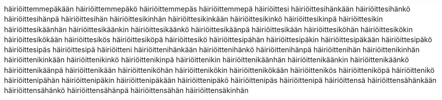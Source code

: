 häiriöittemmepäkään
häiriöittemmepäkö
häiriöittemmepäs
häiriöittemmepä
häiriöittesi
häiriöittesihänkään
häiriöittesihänkö
häiriöittesihänpä
häiriöittesihän
häiriöittesikinhän
häiriöittesikinkään
häiriöittesikinkö
häiriöittesikinpä
häiriöittesikin
häiriöittesikäänhän
häiriöittesikäänkin
häiriöittesikäänkö
häiriöittesikäänpä
häiriöittesikään
häiriöittesiköhän
häiriöittesikökin
häiriöittesikökään
häiriöittesikös
häiriöittesiköpä
häiriöittesikö
häiriöittesipähän
häiriöittesipäkin
häiriöittesipäkään
häiriöittesipäkö
häiriöittesipäs
häiriöittesipä
häiriöitteni
häiriöittenihänkään
häiriöittenihänkö
häiriöittenihänpä
häiriöittenihän
häiriöittenikinhän
häiriöittenikinkään
häiriöittenikinkö
häiriöittenikinpä
häiriöittenikin
häiriöittenikäänhän
häiriöittenikäänkin
häiriöittenikäänkö
häiriöittenikäänpä
häiriöittenikään
häiriöitteniköhän
häiriöittenikökin
häiriöittenikökään
häiriöittenikös
häiriöitteniköpä
häiriöittenikö
häiriöittenipähän
häiriöittenipäkin
häiriöittenipäkään
häiriöittenipäkö
häiriöittenipäs
häiriöittenipä
häiriöittensä
häiriöittensähänkään
häiriöittensähänkö
häiriöittensähänpä
häiriöittensähän
häiriöittensäkinhän